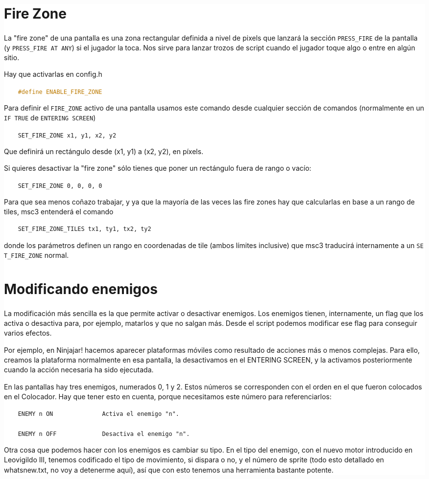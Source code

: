 Fire Zone
=========

La "fire zone" de una pantalla es una zona rectangular definida a nivel de pixels que lanzará la sección `PRESS_FIRE` de la pantalla (y `PRESS_FIRE AT ANY`) si el jugador la toca. Nos sirve para lanzar trozos de script cuando el jugador toque algo o entre en algún sitio.

Hay que activarlas en config.h

```c
    #define ENABLE_FIRE_ZONE
```

Para definir el `FIRE_ZONE` activo de una pantalla usamos este comando desde cualquier sección de comandos (normalmente en un `IF TRUE` de `ENTERING SCREEN`)

```
    SET_FIRE_ZONE x1, y1, x2, y2
```

Que definirá un rectángulo desde (x1, y1) a (x2, y2), en píxels.

Si quieres desactivar la "fire zone" sólo tienes que poner un rectángulo fuera de rango o vacío:

```
    SET_FIRE_ZONE 0, 0, 0, 0
```

Para que sea menos coñazo trabajar, y ya que la mayoría de las veces las  fire zones hay que calcularlas en base a un rango de tiles, msc3 entenderá el comando

```
    SET_FIRE_ZONE_TILES tx1, ty1, tx2, ty2
```

donde los parámetros definen un rango en coordenadas de tile (ambos límites inclusive) que msc3 traducirá internamente a un `SET_FIRE_ZONE` normal.

Modificando enemigos
====================

La modificación más sencilla es la que permite activar o desactivar enemigos. Los enemigos tienen, internamente, un flag que los activa o desactiva para, por ejemplo, matarlos y que no salgan más. Desde el script podemos modificar ese flag para conseguir varios efectos.

Por ejemplo, en Ninjajar! hacemos aparecer plataformas móviles como resultado de acciones más o menos complejas. Para ello, creamos la plataforma normalmente en esa pantalla, la desactivamos en el ENTERING SCREEN, y la activamos posteriormente cuando la acción necesaria ha sido ejecutada.

En las pantallas hay tres enemigos, numerados 0, 1 y 2. Estos números se corresponden con el orden en el que fueron colocados en el Colocador. Hay que tener esto en cuenta, porque necesitamos este número para referenciarlos:

```
    ENEMY n ON              Activa el enemigo "n".

    ENEMY n OFF             Desactiva el enemigo "n".
```

Otra cosa que podemos hacer con los enemigos es cambiar su tipo. En el tipo del enemigo, con el nuevo motor introducido en Leovigildo III, tenemos codificado el tipo de movimiento, si dispara o no, y el número de sprite (todo esto detallado en whatsnew.txt, no voy a detenerme aquí), así que con esto tenemos una herramienta bastante potente.

